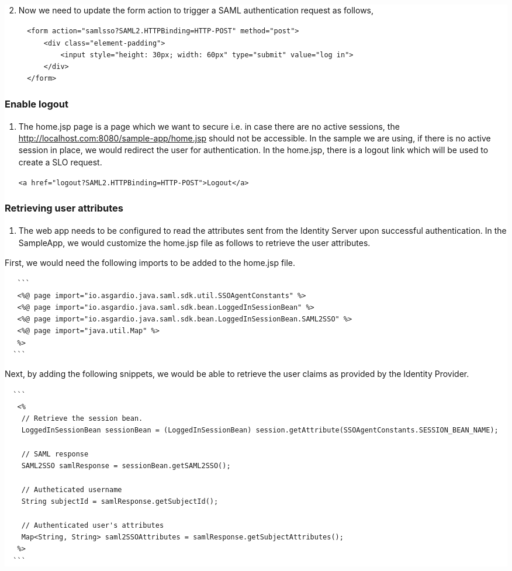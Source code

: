 2. Now we need to update the form action to trigger a SAML authentication request as follows,
      ```
        <form action="samlsso?SAML2.HTTPBinding=HTTP-POST" method="post">
            <div class="element-padding">
                <input style="height: 30px; width: 60px" type="submit" value="log in">
            </div>
        </form>
      ```

### Enable logout
1. The home.jsp page is a page which we want to secure i.e. in case there are no active sessions, the http://localhost.com:8080/sample-app/home.jsp should not be accessible. In the sample we are using, if there is no active session in
 place, we would redirect the user for authentication. In the home.jsp, there is a logout link which will be used to
  create a SLO request.

      `<a href="logout?SAML2.HTTPBinding=HTTP-POST">Logout</a>`

### Retrieving user attributes

1. The web app needs to be configured to read the attributes sent from the Identity Server upon successful
 authentication. In the SampleApp, we would customize the home.jsp file as follows to retrieve the user attributes.
 
 First, we would need the following imports to be added to the home.jsp file.
 
       ```
       <%@ page import="io.asgardio.java.saml.sdk.util.SSOAgentConstants" %>
       <%@ page import="io.asgardio.java.saml.sdk.bean.LoggedInSessionBean" %>
       <%@ page import="io.asgardio.java.saml.sdk.bean.LoggedInSessionBean.SAML2SSO" %>
       <%@ page import="java.util.Map" %>
       %>
      ```
Next, by adding the following snippets, we would be able to retrieve the user claims as provided by the Identity Provider.
 
      ```
       <%
        // Retrieve the session bean.
        LoggedInSessionBean sessionBean = (LoggedInSessionBean) session.getAttribute(SSOAgentConstants.SESSION_BEAN_NAME);
    
        // SAML response
        SAML2SSO samlResponse = sessionBean.getSAML2SSO();
    
        // Autheticated username
        String subjectId = samlResponse.getSubjectId();
    
        // Authenticated user's attributes
        Map<String, String> saml2SSOAttributes = samlResponse.getSubjectAttributes();
       %>
      ```
      